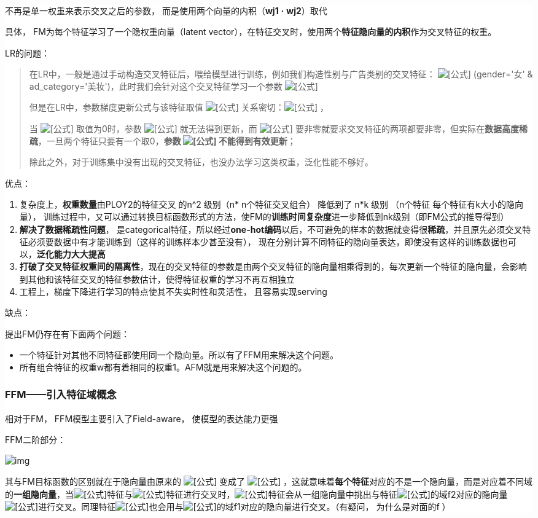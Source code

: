 不再是单一权重来表示交叉之后的参数， 而是使用两个向量的内积（**wj1** **·** **wj2**）取代

具体， FM为每个特征学习了一个隐权重向量（latent vector），在特征交叉时，使用两个**特征隐向量的内积**作为交叉特征的权重。



LR的问题：

> 在LR中，一般是通过手动构造交叉特征后，喂给模型进行训练，例如我们构造性别与广告类别的交叉特征： ![[公式]](https://www.zhihu.com/equation?tex=x_i%3D) (gender='女' & ad_category='美妆')，此时我们会针对这个交叉特征学习一个参数 ![[公式]](https://www.zhihu.com/equation?tex=w_i) 
>
> 但是在LR中，参数梯度更新公式与该特征取值 ![[公式]](https://www.zhihu.com/equation?tex=x_i) 关系密切：![[公式]](https://www.zhihu.com/equation?tex=w_i%3A%3Dw_i%2B%5Calpha%28y-%5Chat%7By%7D%29x_i) ，
>
> 当 ![[公式]](https://www.zhihu.com/equation?tex=x_i) 取值为0时，参数 ![[公式]](https://www.zhihu.com/equation?tex=w_i) 就无法得到更新，而 ![[公式]](https://www.zhihu.com/equation?tex=x_i) 要非零就要求交叉特征的两项都要非零，但实际在**数据高度稀疏**，一旦两个特征只要有一个取0，**参数 ![[公式]](https://www.zhihu.com/equation?tex=w_i) 不能得到有效更新**；
>
> 除此之外，对于训练集中没有出现的交叉特征，也没办法学习这类权重，泛化性能不够好。



优点：

1.  复杂度上，**权重数量**由PLOY2的特征交叉 的n^2 级别（n* n个特征交叉组合） 降低到了 n*k 级别 （n个特征 每个特征有k大小的隐向量）， 训练过程中，又可以通过转换目标函数形式的方法，使FM的**训练时间复杂度**进一步降低到nk级别（即FM公式的推导得到）
2. **解决了数据稀疏性问题**，  是categorical特征，所以经过**one-hot编码**以后，不可避免的样本的数据就变得很**稀疏**，并且原先必须交叉特征必须要数据中有才能训练到（这样的训练样本少甚至没有）， 现在分别计算不同特征的隐向量表达，即使没有这样的训练数据也可以，**泛化能力大大提高**
3.  **打破了交叉特征权重间的隔离性**，现在的交叉特征的参数是由两个交叉特征的隐向量相乘得到的，每次更新一个特征的隐向量，会影响到其他和该特征交叉的特征参数估计，使得特征权重的学习不再互相独立
4.  工程上，梯度下降进行学习的特点使其不失实时性和灵活性， 且容易实现serving 



缺点：

提出FM仍存在有下面两个问题：

- 一个特征针对其他不同特征都使用同一个隐向量。所以有了FFM用来解决这个问题。
- 所有组合特征的权重w都有着相同的权重1。AFM就是用来解决这个问题的。





### **FFM——引入特征域概念**

相对于FM， FFM模型主要引入了Field-aware， 使模型的表达能力更强



FFM二阶部分：

![img](https://pic4.zhimg.com/v2-dd1bd3fb4438060b8dab806731b53465_b.jpg)

其与FM目标函数的区别就在于隐向量由原来的 ![[公式]](https://www.zhihu.com/equation?tex=w_%7Bj_1%7D) 变成了 ![[公式]](https://www.zhihu.com/equation?tex=w_%7Bj_1%2Cf_2%7D) ，这就意味着**每个特征**对应的不是一个隐向量，而是对应着不同域的**一组隐向量**，当![[公式]](https://www.zhihu.com/equation?tex=w_%7Bj_1%7D)特征与![[公式]](https://www.zhihu.com/equation?tex=w_%7Bj_2%7D)特征进行交叉时，![[公式]](https://www.zhihu.com/equation?tex=x_%7Bj_1%7D)特征会从一组隐向量中挑出与特征![[公式]](https://www.zhihu.com/equation?tex=x_%7Bj_2%7D)的域f2对应的隐向量![[公式]](https://www.zhihu.com/equation?tex=w_%7Bj_1%2Cf_2%7D)进行交叉。同理特征![[公式]](https://www.zhihu.com/equation?tex=x_%7Bj_2%7D)也会用与![[公式]](https://www.zhihu.com/equation?tex=x_%7Bj_1%7D)的域f1对应的隐向量进行交叉。（有疑问， 为什么是对面的f ）
